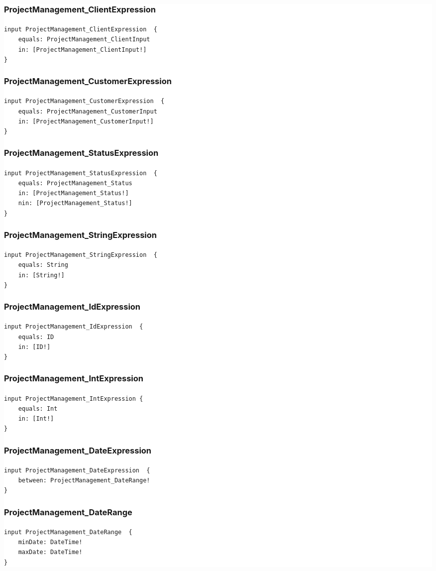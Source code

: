 
### ProjectManagement_ClientExpression
```
input ProjectManagement_ClientExpression  {
    equals: ProjectManagement_ClientInput
    in: [ProjectManagement_ClientInput!]
}
```
### ProjectManagement_CustomerExpression
```
input ProjectManagement_CustomerExpression  {
    equals: ProjectManagement_CustomerInput
    in: [ProjectManagement_CustomerInput!]
}
```

### ProjectManagement_StatusExpression
```
input ProjectManagement_StatusExpression  {
    equals: ProjectManagement_Status
    in: [ProjectManagement_Status!]
    nin: [ProjectManagement_Status!]
}
```

### ProjectManagement_StringExpression
```
input ProjectManagement_StringExpression  {
    equals: String
    in: [String!]
}
```

### ProjectManagement_IdExpression
```
input ProjectManagement_IdExpression  {
    equals: ID
    in: [ID!]
}
```

### ProjectManagement_IntExpression
```
input ProjectManagement_IntExpression {
    equals: Int
    in: [Int!]
}
```
### ProjectManagement_DateExpression
```
input ProjectManagement_DateExpression  {
    between: ProjectManagement_DateRange!
}
```
### ProjectManagement_DateRange
```
input ProjectManagement_DateRange  {
    minDate: DateTime!
    maxDate: DateTime!
}
```
